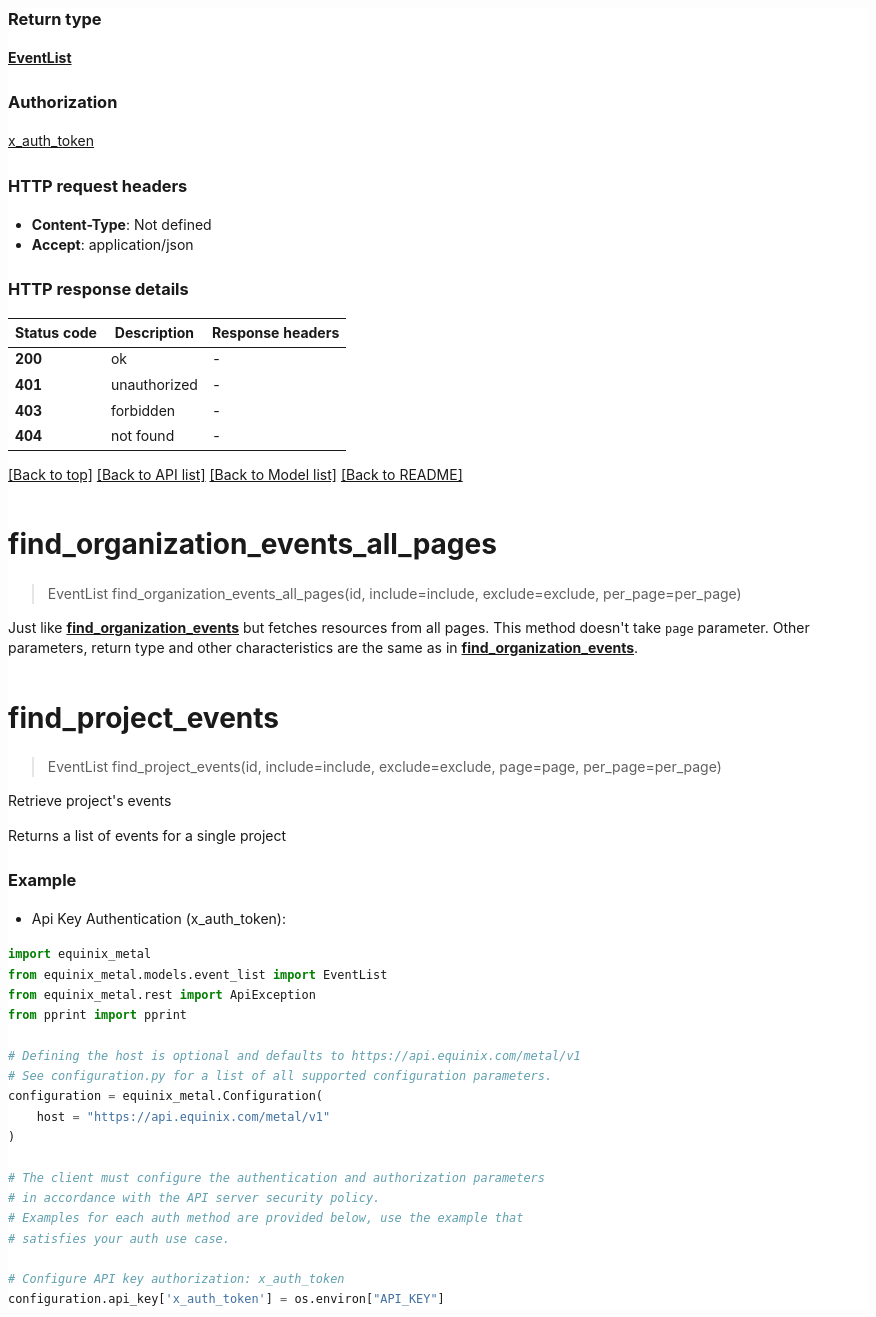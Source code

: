 ### Return type

[**EventList**](EventList.md)

### Authorization

[x_auth_token](../README.md#x_auth_token)

### HTTP request headers

 - **Content-Type**: Not defined
 - **Accept**: application/json

### HTTP response details
| Status code | Description | Response headers |
|-------------|-------------|------------------|
**200** | ok |  -  |
**401** | unauthorized |  -  |
**403** | forbidden |  -  |
**404** | not found |  -  |

[[Back to top]](#) [[Back to API list]](../README.md#documentation-for-api-endpoints) [[Back to Model list]](../README.md#documentation-for-models) [[Back to README]](../README.md)

# **find_organization_events_all_pages**
> EventList find_organization_events_all_pages(id, include=include, exclude=exclude, per_page=per_page)

Just like [**find_organization_events**](EventsApi.md#find_organization_events) but fetches resources from all pages. This method doesn't take `page` parameter. Other parameters, return type and other characteristics are the same as in [**find_organization_events**](EventsApi.md#find_organization_events).

# **find_project_events**
> EventList find_project_events(id, include=include, exclude=exclude, page=page, per_page=per_page)

Retrieve project's events

Returns a list of events for a single project

### Example

* Api Key Authentication (x_auth_token):

```python
import equinix_metal
from equinix_metal.models.event_list import EventList
from equinix_metal.rest import ApiException
from pprint import pprint

# Defining the host is optional and defaults to https://api.equinix.com/metal/v1
# See configuration.py for a list of all supported configuration parameters.
configuration = equinix_metal.Configuration(
    host = "https://api.equinix.com/metal/v1"
)

# The client must configure the authentication and authorization parameters
# in accordance with the API server security policy.
# Examples for each auth method are provided below, use the example that
# satisfies your auth use case.

# Configure API key authorization: x_auth_token
configuration.api_key['x_auth_token'] = os.environ["API_KEY"]

```